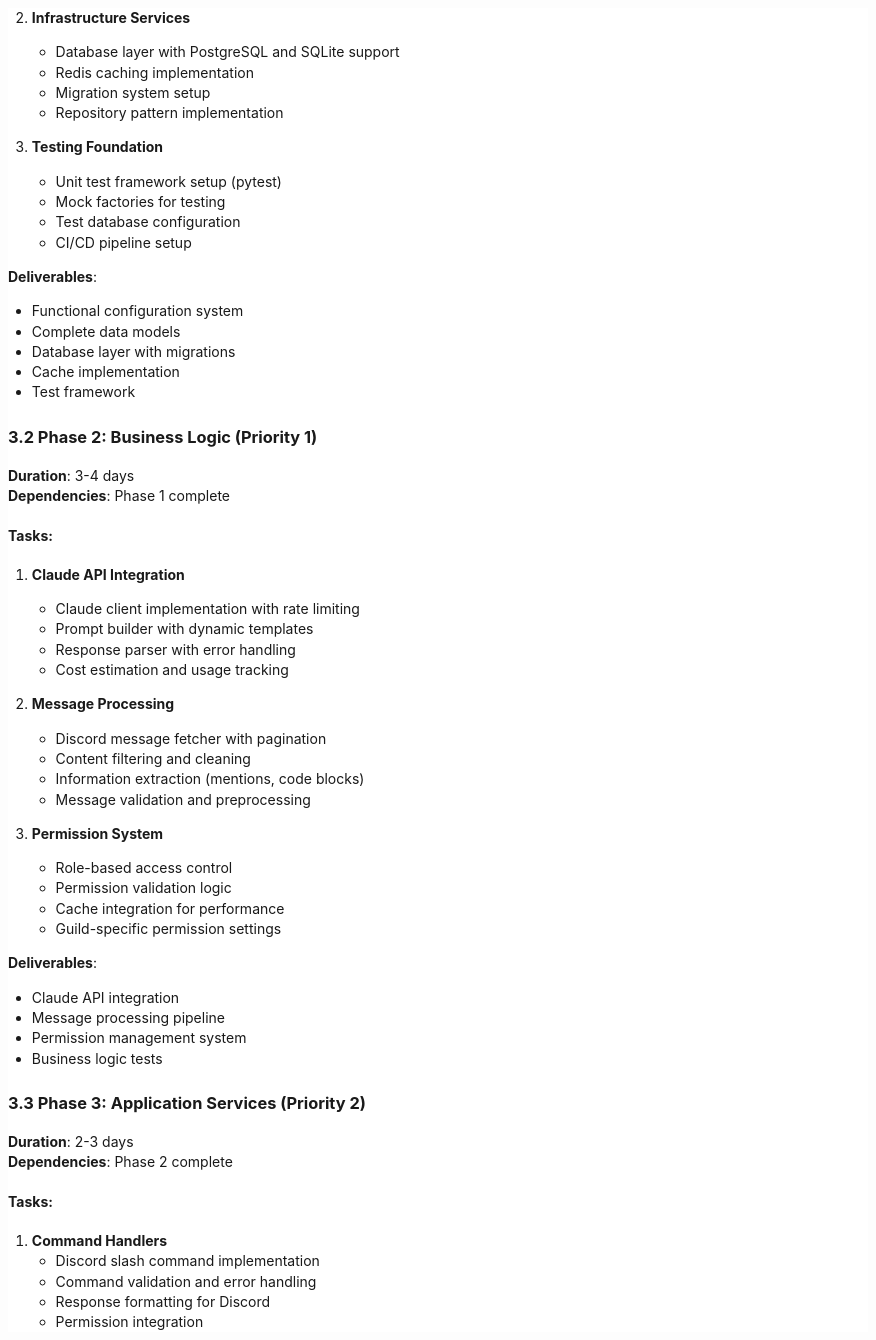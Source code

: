 2. **Infrastructure Services**
   - Database layer with PostgreSQL and SQLite support
   - Redis caching implementation
   - Migration system setup
   - Repository pattern implementation

3. **Testing Foundation**
   - Unit test framework setup (pytest)
   - Mock factories for testing
   - Test database configuration
   - CI/CD pipeline setup

**Deliverables**:
- Functional configuration system
- Complete data models
- Database layer with migrations
- Cache implementation
- Test framework

### 3.2 Phase 2: Business Logic (Priority 1)
**Duration**: 3-4 days  
**Dependencies**: Phase 1 complete

#### Tasks:
1. **Claude API Integration**
   - Claude client implementation with rate limiting
   - Prompt builder with dynamic templates  
   - Response parser with error handling
   - Cost estimation and usage tracking

2. **Message Processing**
   - Discord message fetcher with pagination
   - Content filtering and cleaning
   - Information extraction (mentions, code blocks)
   - Message validation and preprocessing

3. **Permission System**
   - Role-based access control
   - Permission validation logic
   - Cache integration for performance
   - Guild-specific permission settings

**Deliverables**:
- Claude API integration
- Message processing pipeline
- Permission management system
- Business logic tests

### 3.3 Phase 3: Application Services (Priority 2)
**Duration**: 2-3 days  
**Dependencies**: Phase 2 complete

#### Tasks:
1. **Command Handlers**
   - Discord slash command implementation
   - Command validation and error handling
   - Response formatting for Discord
   - Permission integration
